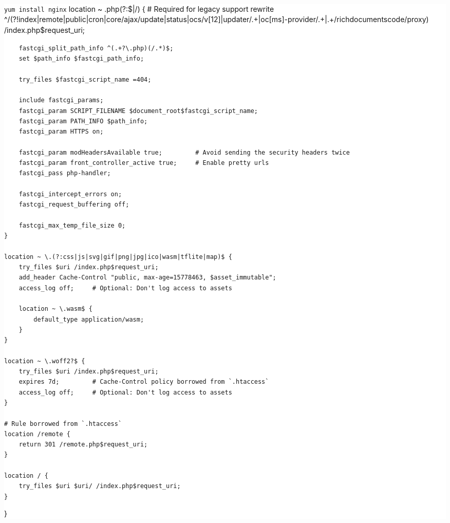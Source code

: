 ``` yum install nginx ```
    location ~ \.php(?:$|/) {
        # Required for legacy support
        rewrite ^/(?!index|remote|public|cron|core\/ajax\/update|status|ocs\/v[12]|updater\/.+|oc[ms]-provider\/.+|.+\/richdocumentscode\/proxy) /index.php$request_uri;

        fastcgi_split_path_info ^(.+?\.php)(/.*)$;
        set $path_info $fastcgi_path_info;

        try_files $fastcgi_script_name =404;

        include fastcgi_params;
        fastcgi_param SCRIPT_FILENAME $document_root$fastcgi_script_name;
        fastcgi_param PATH_INFO $path_info;
        fastcgi_param HTTPS on;

        fastcgi_param modHeadersAvailable true;         # Avoid sending the security headers twice
        fastcgi_param front_controller_active true;     # Enable pretty urls
        fastcgi_pass php-handler;

        fastcgi_intercept_errors on;
        fastcgi_request_buffering off;

        fastcgi_max_temp_file_size 0;
    }

    location ~ \.(?:css|js|svg|gif|png|jpg|ico|wasm|tflite|map)$ {
        try_files $uri /index.php$request_uri;
        add_header Cache-Control "public, max-age=15778463, $asset_immutable";
        access_log off;     # Optional: Don't log access to assets

        location ~ \.wasm$ {
            default_type application/wasm;
        }
    }

    location ~ \.woff2?$ {
        try_files $uri /index.php$request_uri;
        expires 7d;         # Cache-Control policy borrowed from `.htaccess`
        access_log off;     # Optional: Don't log access to assets
    }

    # Rule borrowed from `.htaccess`
    location /remote {
        return 301 /remote.php$request_uri;
    }

    location / {
        try_files $uri $uri/ /index.php$request_uri;
    }
}
```

